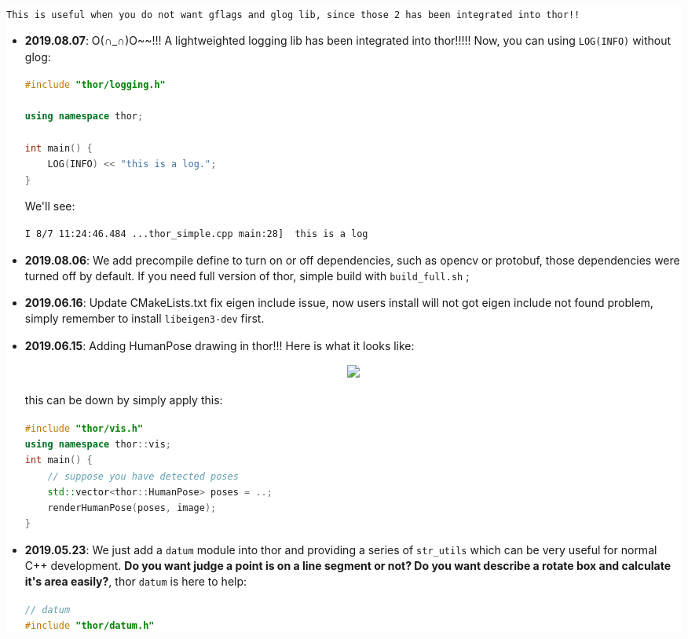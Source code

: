     This is useful when you do not want gflags and glog lib, since those 2 has been integrated into thor!!

- **2019.08.07**: O(∩_∩)O~~!!! A lightweighted logging lib has been integrated into thor!!!!! Now, you can using `LOG(INFO)` without glog:

    ```c++
    #include "thor/logging.h"
    
    using namespace thor;
    
    int main() {
    	LOG(INFO) << "this is a log.";
    }
    ```

    We'll see:

    ```
    I 8/7 11:24:46.484 ...thor_simple.cpp main:28]  this is a log
    ```

    

- **2019.08.06**: We add precompile define to turn on or off dependencies, such as opencv or protobuf, those dependencies were turned off by default. If you need full version of thor, simple build with `build_full.sh` ;

- **2019.06.16**: Update CMakeLists.txt fix eigen include issue, now users install will not got eigen include not found problem, simply remember to install `libeigen3-dev` first.

- **2019.06.15**: Adding HumanPose drawing in thor!!! Here is what it looks like:

    <p align="center">
        <img src="https://upload-images.jianshu.io/upload_images/617746-f083cb7d20c91f2d.gif"/>
    </p>

    this can be down by simply apply this:

    ```c++
    #include "thor/vis.h"
    using namespace thor::vis;
    int main() {
        // suppose you have detected poses
        std::vector<thor::HumanPose> poses = ..;
        renderHumanPose(poses, image);
    }
    ```


- **2019.05.23**: We just add a `datum` module into thor and providing a series of `str_utils` which can be very useful for normal C++ development. **Do you want judge a point is on a line segment or not? Do you want describe a rotate box and calculate it's area easily?**, thor `datum` is here to help:

    ```c++
    // datum
    #include "thor/datum.h"
    